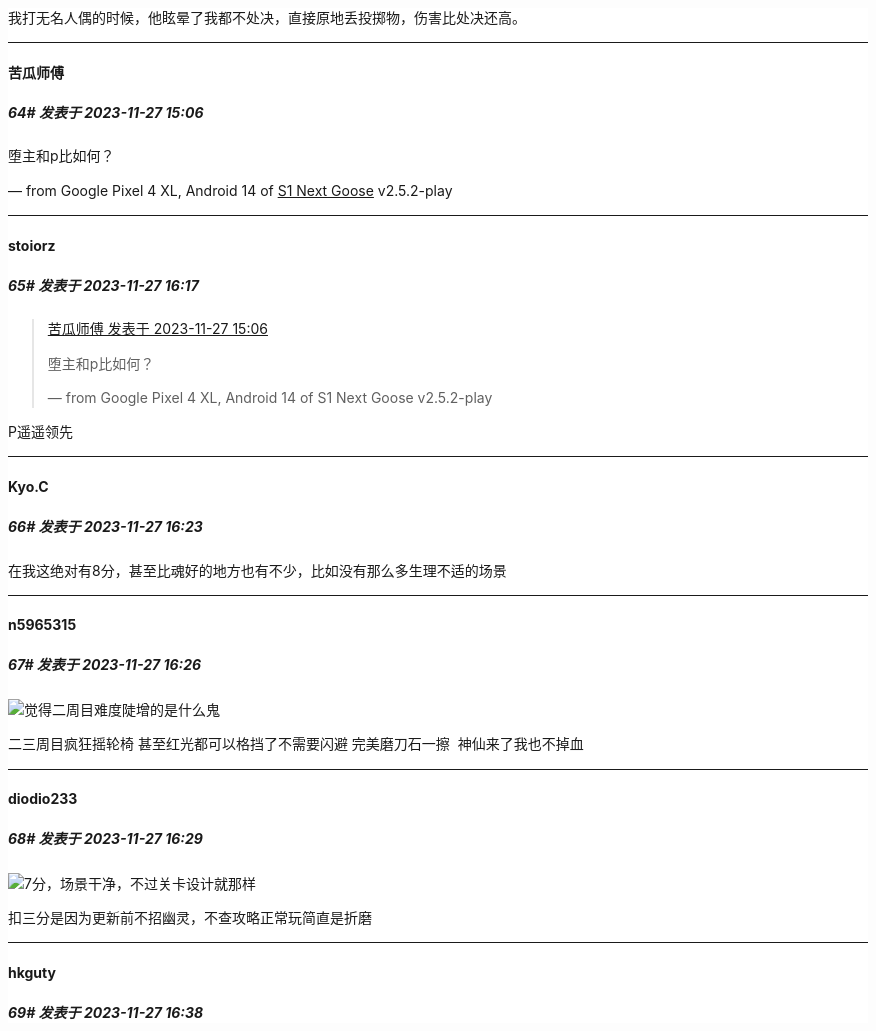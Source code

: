 我打无名人偶的时候，他眩晕了我都不处决，直接原地丢投掷物，伤害比处决还高。


*****

####  苦瓜师傅  
##### 64#       发表于 2023-11-27 15:06

堕主和p比如何？

— from Google Pixel 4 XL, Android 14 of [S1 Next Goose](https://pan.baidu.com/s/1mi43uRm) v2.5.2-play


*****

####  stoiorz  
##### 65#       发表于 2023-11-27 16:17

<blockquote><a href="httphttps://bbs.saraba1st.com/2b/forum.php?mod=redirect&amp;goto=findpost&amp;pid=63151507&amp;ptid=2161923" target="_blank">苦瓜师傅 发表于 2023-11-27 15:06</a>

堕主和p比如何？

— from Google Pixel 4 XL, Android 14 of S1 Next Goose v2.5.2-play</blockquote>
P遥遥领先

*****

####  Kyo.C  
##### 66#       发表于 2023-11-27 16:23

在我这绝对有8分，甚至比魂好的地方也有不少，比如没有那么多生理不适的场景


*****

####  n5965315  
##### 67#       发表于 2023-11-27 16:26

<img src="https://static.saraba1st.com/image/smiley/face2017/001.png" referrerpolicy="no-referrer">觉得二周目难度陡增的是什么鬼

 二三周目疯狂摇轮椅 甚至红光都可以格挡了不需要闪避 完美磨刀石一擦  神仙来了我也不掉血

*****

####  diodio233  
##### 68#       发表于 2023-11-27 16:29

<img src="https://static.saraba1st.com/image/smiley/face2017/067.png" referrerpolicy="no-referrer">7分，场景干净，不过关卡设计就那样

扣三分是因为更新前不招幽灵，不查攻略正常玩简直是折磨


*****

####  hkguty  
##### 69#       发表于 2023-11-27 16:38
